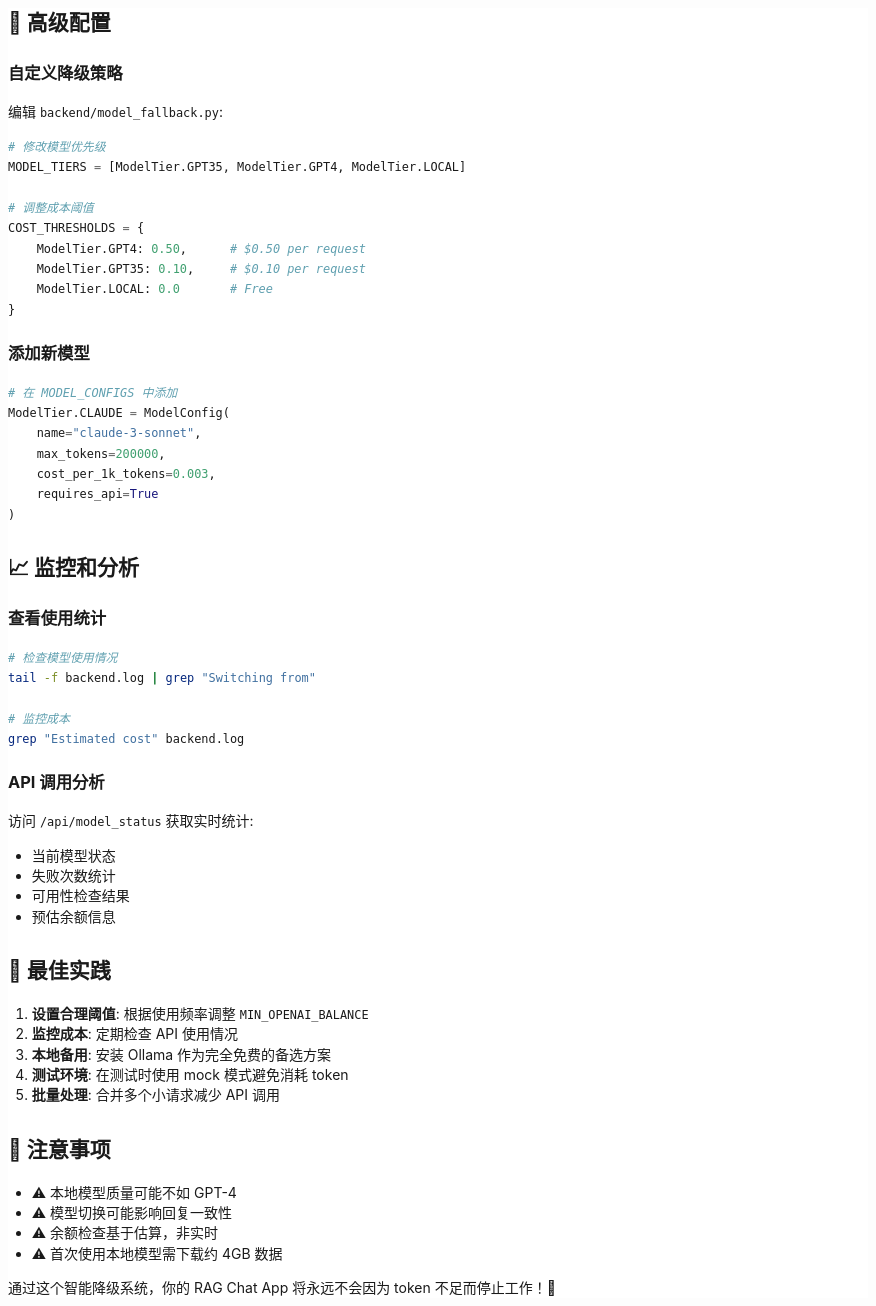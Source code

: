 ## 🔧 高级配置

### 自定义降级策略
编辑 `backend/model_fallback.py`:

```python
# 修改模型优先级
MODEL_TIERS = [ModelTier.GPT35, ModelTier.GPT4, ModelTier.LOCAL]

# 调整成本阈值  
COST_THRESHOLDS = {
    ModelTier.GPT4: 0.50,      # $0.50 per request
    ModelTier.GPT35: 0.10,     # $0.10 per request  
    ModelTier.LOCAL: 0.0       # Free
}
```

### 添加新模型
```python
# 在 MODEL_CONFIGS 中添加
ModelTier.CLAUDE = ModelConfig(
    name="claude-3-sonnet",
    max_tokens=200000,
    cost_per_1k_tokens=0.003,
    requires_api=True
)
```

## 📈 监控和分析

### 查看使用统计
```bash
# 检查模型使用情况
tail -f backend.log | grep "Switching from"

# 监控成本
grep "Estimated cost" backend.log
```

### API 调用分析
访问 `/api/model_status` 获取实时统计:
- 当前模型状态
- 失败次数统计
- 可用性检查结果
- 预估余额信息

## 🎯 最佳实践

1. **设置合理阈值**: 根据使用频率调整 `MIN_OPENAI_BALANCE`
2. **监控成本**: 定期检查 API 使用情况
3. **本地备用**: 安装 Ollama 作为完全免费的备选方案
4. **测试环境**: 在测试时使用 mock 模式避免消耗 token
5. **批量处理**: 合并多个小请求减少 API 调用

## 🚨 注意事项

- ⚠️ 本地模型质量可能不如 GPT-4
- ⚠️ 模型切换可能影响回复一致性  
- ⚠️ 余额检查基于估算，非实时
- ⚠️ 首次使用本地模型需下载约 4GB 数据

通过这个智能降级系统，你的 RAG Chat App 将永远不会因为 token 不足而停止工作！🎉